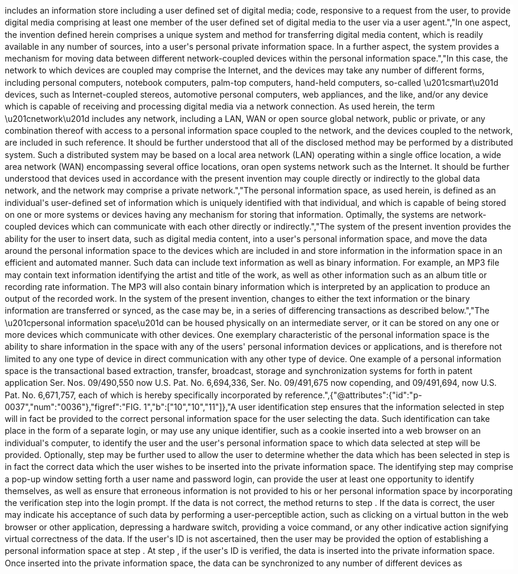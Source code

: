 includes an information store including a user defined set of digital media; code, responsive to a request from the user, to provide digital media comprising at least one member of the user defined set of digital media to the user via a user agent.","In one aspect, the invention defined herein comprises a unique system and method for transferring digital media content, which is readily available in any number of sources, into a user's personal private information space. In a further aspect, the system provides a mechanism for moving data between different network-coupled devices within the personal information space.","In this case, the network to which devices are coupled may comprise the Internet, and the devices may take any number of different forms, including personal computers, notebook computers, palm-top computers, hand-held computers, so-called \u201csmart\u201d devices, such as Internet-coupled stereos, automotive personal computers, web appliances, and the like, and\/or any device which is capable of receiving and processing digital media via a network connection. As used herein, the term \u201cnetwork\u201d includes any network, including a LAN, WAN or open source global network, public or private, or any combination thereof with access to a personal information space coupled to the network, and the devices coupled to the network, are included in such reference. It should be further understood that all of the disclosed method may be performed by a distributed system. Such a distributed system may be based on a local area network (LAN) operating within a single office location, a wide area network (WAN) encompassing several office locations, oran open systems network such as the Internet. It should be further understood that devices used in accordance with the present invention may couple directly or indirectly to the global data network, and the network may comprise a private network.","The personal information space, as used herein, is defined as an individual's user-defined set of information which is uniquely identified with that individual, and which is capable of being stored on one or more systems or devices having any mechanism for storing that information. Optimally, the systems are network-coupled devices which can communicate with each other directly or indirectly.","The system of the present invention provides the ability for the user to insert data, such as digital media content, into a user's personal information space, and move the data around the personal information space to the devices which are included in and store information in the information space in an efficient and automated manner. Such data can include text information as well as binary information. For example, an MP3 file may contain text information identifying the artist and title of the work, as well as other information such as an album title or recording rate information. The MP3 will also contain binary information which is interpreted by an application to produce an output of the recorded work. In the system of the present invention, changes to either the text information or the binary information are transferred or synced, as the case may be, in a series of differencing transactions as described below.","The \u201cpersonal information space\u201d can be housed physically on an intermediate server, or it can be stored on any one or more devices which communicate with other devices. One exemplary characteristic of the personal information space is the ability to share information in the space with any of the users' personal information devices or applications, and is therefore not limited to any one type of device in direct communication with any other type of device. One example of a personal information space is the transactional based extraction, transfer, broadcast, storage and synchronization systems for forth in patent application Ser. Nos. 09\/490,550 now U.S. Pat. No. 6,694,336, Ser. No. 09\/491,675 now copending, and 09\/491,694, now U.S. Pat. No. 6,671,757, each of which is hereby specifically incorporated by reference.",{"@attributes":{"id":"p-0037","num":"0036"},"figref":"FIG. 1","b":["10","10","11"]},"A user identification step ensures that the information selected in step  will in fact be provided to the correct personal information space for the user selecting the data. Such identification can take place in the form of a separate login, or may use any unique identifier, such as a cookie inserted into a web browser on an individual's computer, to identify the user and the user's personal information space to which data selected at step  will be provided. Optionally, step  may be further used to allow the user to determine whether the data which has been selected in step  is in fact the correct data which the user wishes to be inserted into the private information space. The identifying step may comprise a pop-up window setting forth a user name and password login, can provide the user at least one opportunity to identify themselves, as well as ensure that erroneous information is not provided to his or her personal information space by incorporating the verification step  into the login prompt. If the data is not correct, the method returns to step . If the data is correct, the user may indicate his acceptance of such data by performing a user-perceptible action, such as clicking on a virtual button in the web browser or other application, depressing a hardware switch, providing a voice command, or any other indicative action signifying virtual correctness of the data. If the user's ID is not ascertained, then the user may be provided the option of establishing a personal information space at step . At step , if the user's ID is verified, the data is inserted into the private information space. Once inserted into the private information space, the data can be synchronized to any number of different devices as
